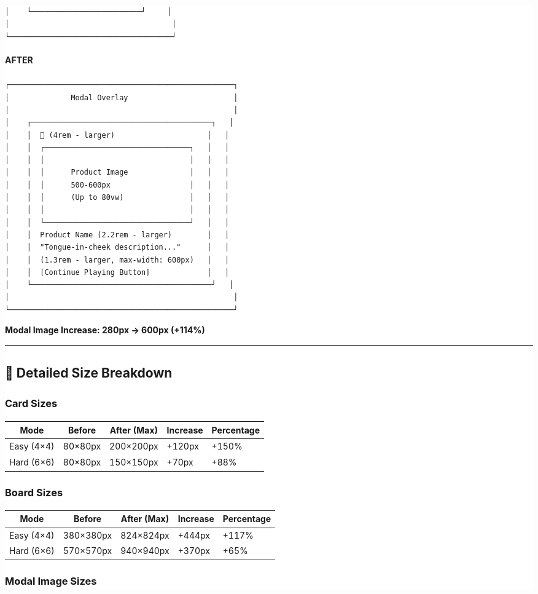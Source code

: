 ```
│    └─────────────────────────┘     │
│                                     │
└─────────────────────────────────────┘
```

#### AFTER
```
┌───────────────────────────────────────────────────┐
│              Modal Overlay                        │
│                                                   │
│    ┌─────────────────────────────────────────┐   │
│    │  🎉 (4rem - larger)                     │   │
│    │  ┌─────────────────────────────────┐   │   │
│    │  │                                 │   │   │
│    │  │      Product Image              │   │   │
│    │  │      500-600px                  │   │   │
│    │  │      (Up to 80vw)               │   │   │
│    │  │                                 │   │   │
│    │  └─────────────────────────────────┘   │   │
│    │  Product Name (2.2rem - larger)        │   │
│    │  "Tongue-in-cheek description..."      │   │
│    │  (1.3rem - larger, max-width: 600px)   │   │
│    │  [Continue Playing Button]             │   │
│    └─────────────────────────────────────────┘   │
│                                                   │
└───────────────────────────────────────────────────┘
```

**Modal Image Increase: 280px → 600px (+114%)**

---

## 📏 Detailed Size Breakdown

### Card Sizes

| Mode | Before | After (Max) | Increase | Percentage |
|------|--------|-------------|----------|------------|
| Easy (4×4) | 80×80px | 200×200px | +120px | +150% |
| Hard (6×6) | 80×80px | 150×150px | +70px | +88% |

### Board Sizes

| Mode | Before | After (Max) | Increase | Percentage |
|------|--------|-------------|----------|------------|
| Easy (4×4) | 380×380px | 824×824px | +444px | +117% |
| Hard (6×6) | 570×570px | 940×940px | +370px | +65% |

### Modal Image Sizes
